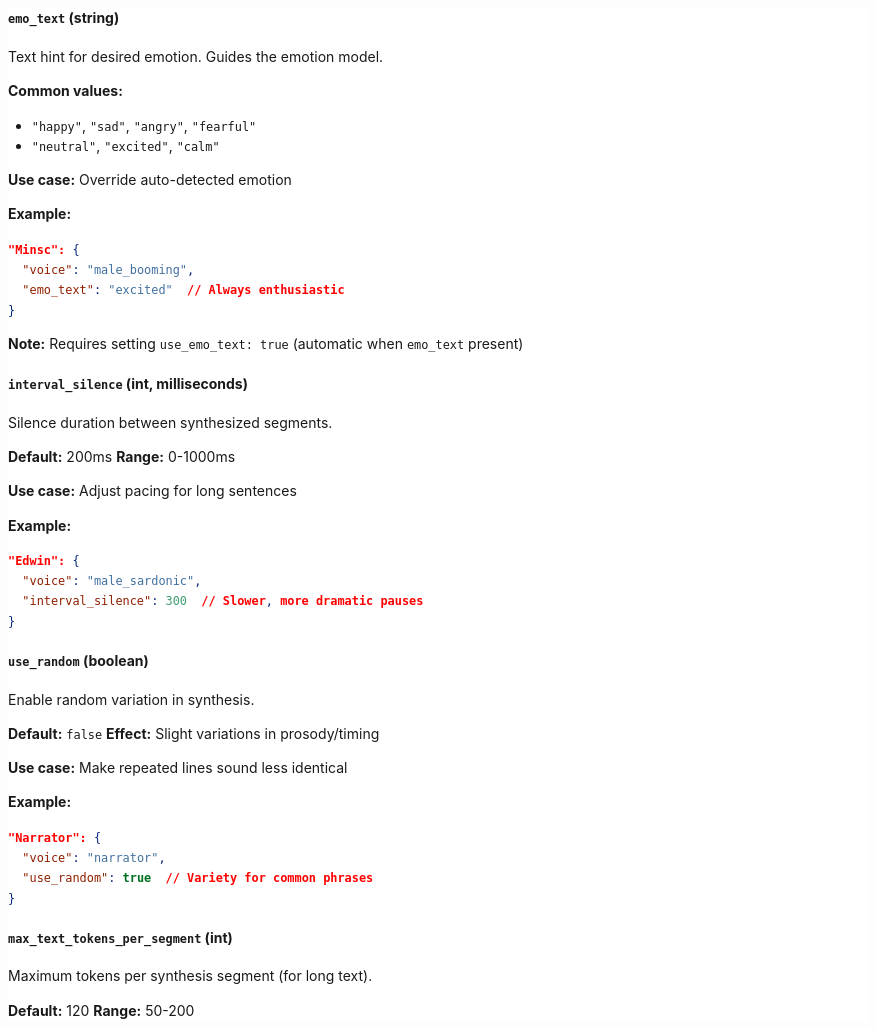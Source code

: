 #### `emo_text` (string)
Text hint for desired emotion. Guides the emotion model.

**Common values:**
- `"happy"`, `"sad"`, `"angry"`, `"fearful"`
- `"neutral"`, `"excited"`, `"calm"`

**Use case:** Override auto-detected emotion

**Example:**
```json
"Minsc": {
  "voice": "male_booming",
  "emo_text": "excited"  // Always enthusiastic
}
```

**Note:** Requires setting `use_emo_text: true` (automatic when `emo_text` present)

#### `interval_silence` (int, milliseconds)
Silence duration between synthesized segments.

**Default:** 200ms
**Range:** 0-1000ms

**Use case:** Adjust pacing for long sentences

**Example:**
```json
"Edwin": {
  "voice": "male_sardonic",
  "interval_silence": 300  // Slower, more dramatic pauses
}
```

#### `use_random` (boolean)
Enable random variation in synthesis.

**Default:** `false`
**Effect:** Slight variations in prosody/timing

**Use case:** Make repeated lines sound less identical

**Example:**
```json
"Narrator": {
  "voice": "narrator",
  "use_random": true  // Variety for common phrases
}
```

#### `max_text_tokens_per_segment` (int)
Maximum tokens per synthesis segment (for long text).

**Default:** 120
**Range:** 50-200
